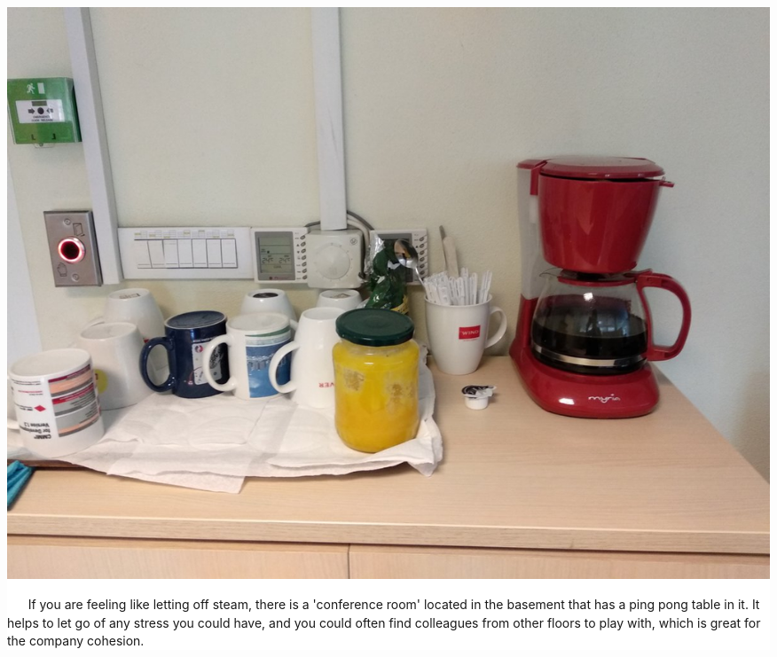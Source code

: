 <img src="/assets/images/IMG_20180615_151005.jpg" onClick="onClick(this)" alt="Grounded coffee machine" width="100%"/>

&nbsp;&nbsp;&nbsp;&nbsp;&nbsp;&nbsp;If you are feeling like letting off steam, there is a 'conference room' located in the basement that has a ping pong table in it. It helps to let go of any stress you could have, and you could often find colleagues from other floors to play with, which is great for the company cohesion.
